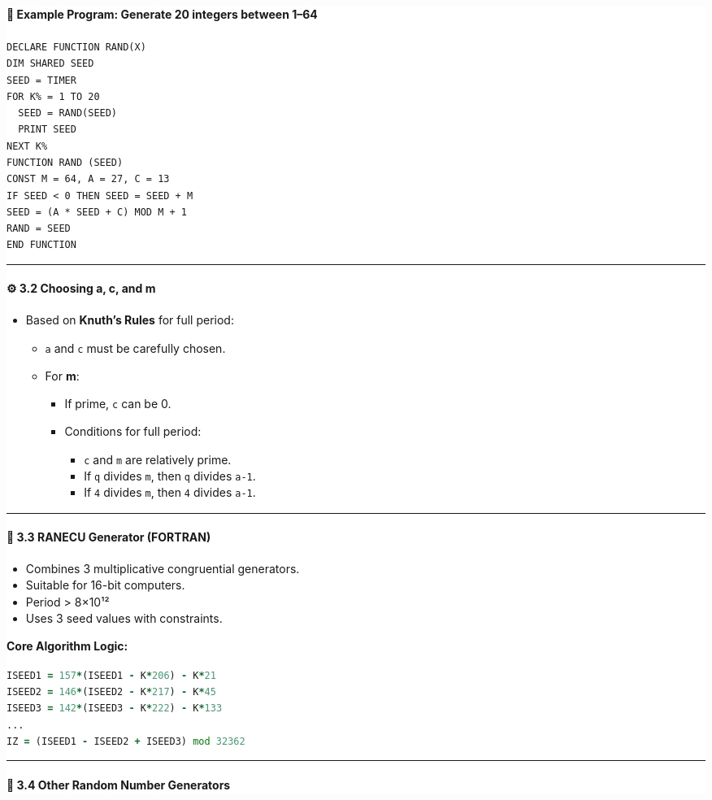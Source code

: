 #### 📌 Example Program: Generate 20 integers between 1–64

```basic
DECLARE FUNCTION RAND(X)
DIM SHARED SEED
SEED = TIMER
FOR K% = 1 TO 20
  SEED = RAND(SEED)
  PRINT SEED
NEXT K%
FUNCTION RAND (SEED)
CONST M = 64, A = 27, C = 13
IF SEED < 0 THEN SEED = SEED + M
SEED = (A * SEED + C) MOD M + 1
RAND = SEED
END FUNCTION
```

---

#### ⚙️ 3.2 **Choosing a, c, and m**

* Based on **Knuth’s Rules** for full period:

  * `a` and `c` must be carefully chosen.
  * For **m**:

    * If prime, `c` can be 0.
    * Conditions for full period:

      * `c` and `m` are relatively prime.
      * If `q` divides `m`, then `q` divides `a-1`.
      * If `4` divides `m`, then `4` divides `a-1`.

---

#### 🎲 3.3 **RANECU Generator (FORTRAN)**

* Combines 3 multiplicative congruential generators.
* Suitable for 16-bit computers.
* Period > 8×10¹²
* Uses 3 seed values with constraints.

**Core Algorithm Logic:**

```fortran
ISEED1 = 157*(ISEED1 - K*206) - K*21
ISEED2 = 146*(ISEED2 - K*217) - K*45
ISEED3 = 142*(ISEED3 - K*222) - K*133
...
IZ = (ISEED1 - ISEED2 + ISEED3) mod 32362
```

---

#### 🧮 3.4 **Other Random Number Generators**
